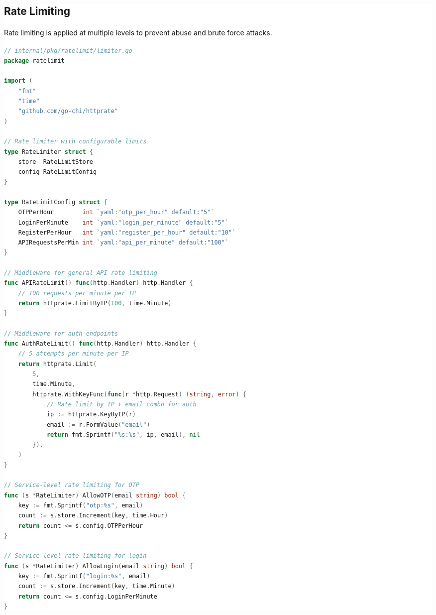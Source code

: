 ## Rate Limiting

Rate limiting is applied at multiple levels to prevent abuse and brute force attacks.

```go
// internal/pkg/ratelimit/limiter.go
package ratelimit

import (
    "fmt"
    "time"
    "github.com/go-chi/httprate"
)

// Rate limiter with configurable limits
type RateLimiter struct {
    store  RateLimitStore
    config RateLimitConfig
}

type RateLimitConfig struct {
    OTPPerHour        int `yaml:"otp_per_hour" default:"5"`
    LoginPerMinute    int `yaml:"login_per_minute" default:"5"`
    RegisterPerHour   int `yaml:"register_per_hour" default:"10"`
    APIRequestsPerMin int `yaml:"api_per_minute" default:"100"`
}

// Middleware for general API rate limiting
func APIRateLimit() func(http.Handler) http.Handler {
    // 100 requests per minute per IP
    return httprate.LimitByIP(100, time.Minute)
}

// Middleware for auth endpoints
func AuthRateLimit() func(http.Handler) http.Handler {
    // 5 attempts per minute per IP
    return httprate.Limit(
        5,
        time.Minute,
        httprate.WithKeyFunc(func(r *http.Request) (string, error) {
            // Rate limit by IP + email combo for auth
            ip := httprate.KeyByIP(r)
            email := r.FormValue("email")
            return fmt.Sprintf("%s:%s", ip, email), nil
        }),
    )
}

// Service-level rate limiting for OTP
func (s *RateLimiter) AllowOTP(email string) bool {
    key := fmt.Sprintf("otp:%s", email)
    count := s.store.Increment(key, time.Hour)
    return count <= s.config.OTPPerHour
}

// Service-level rate limiting for login
func (s *RateLimiter) AllowLogin(email string) bool {
    key := fmt.Sprintf("login:%s", email)
    count := s.store.Increment(key, time.Minute)
    return count <= s.config.LoginPerMinute
}
```
